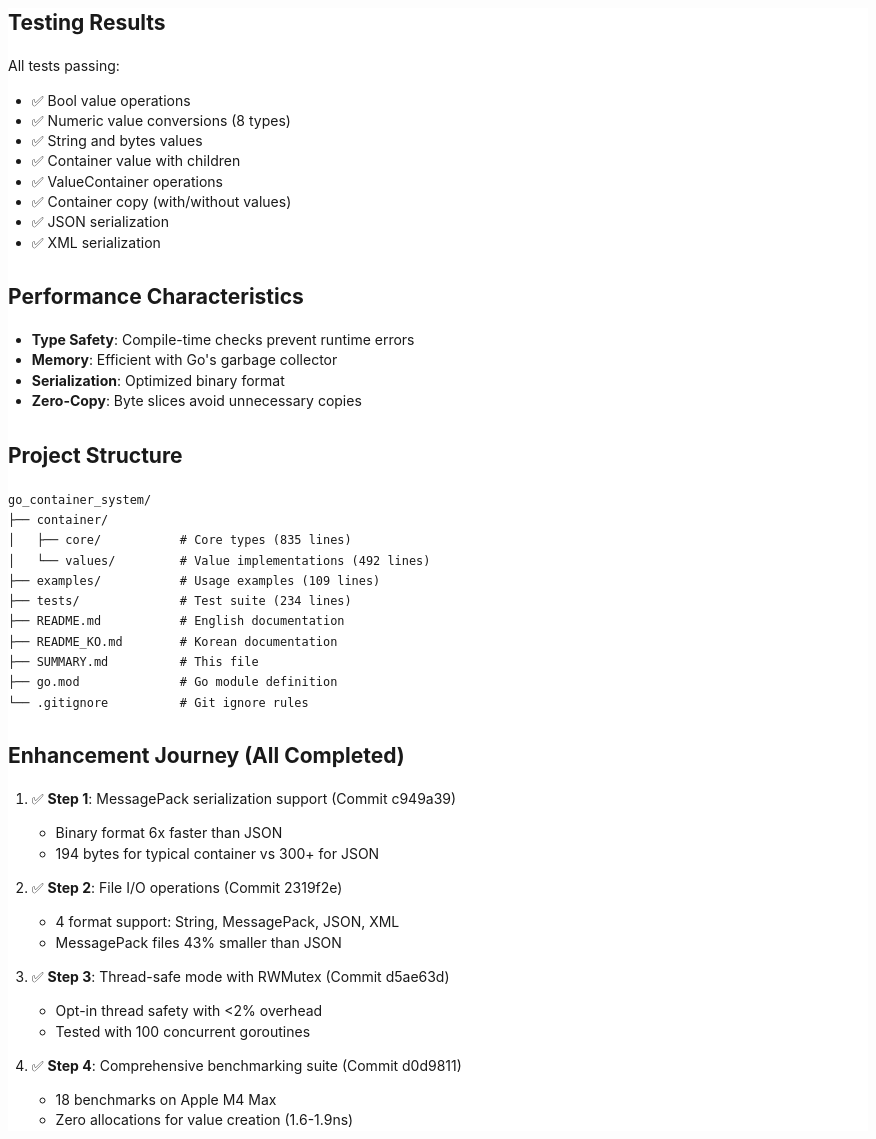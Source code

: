 ## Testing Results

All tests passing:
- ✅ Bool value operations
- ✅ Numeric value conversions (8 types)
- ✅ String and bytes values
- ✅ Container value with children
- ✅ ValueContainer operations
- ✅ Container copy (with/without values)
- ✅ JSON serialization
- ✅ XML serialization

## Performance Characteristics

- **Type Safety**: Compile-time checks prevent runtime errors
- **Memory**: Efficient with Go's garbage collector
- **Serialization**: Optimized binary format
- **Zero-Copy**: Byte slices avoid unnecessary copies

## Project Structure

```
go_container_system/
├── container/
│   ├── core/           # Core types (835 lines)
│   └── values/         # Value implementations (492 lines)
├── examples/           # Usage examples (109 lines)
├── tests/              # Test suite (234 lines)
├── README.md           # English documentation
├── README_KO.md        # Korean documentation
├── SUMMARY.md          # This file
├── go.mod              # Go module definition
└── .gitignore          # Git ignore rules
```

## Enhancement Journey (All Completed)

1. ✅ **Step 1**: MessagePack serialization support (Commit c949a39)
   - Binary format 6x faster than JSON
   - 194 bytes for typical container vs 300+ for JSON

2. ✅ **Step 2**: File I/O operations (Commit 2319f2e)
   - 4 format support: String, MessagePack, JSON, XML
   - MessagePack files 43% smaller than JSON

3. ✅ **Step 3**: Thread-safe mode with RWMutex (Commit d5ae63d)
   - Opt-in thread safety with <2% overhead
   - Tested with 100 concurrent goroutines

4. ✅ **Step 4**: Comprehensive benchmarking suite (Commit d0d9811)
   - 18 benchmarks on Apple M4 Max
   - Zero allocations for value creation (1.6-1.9ns)
